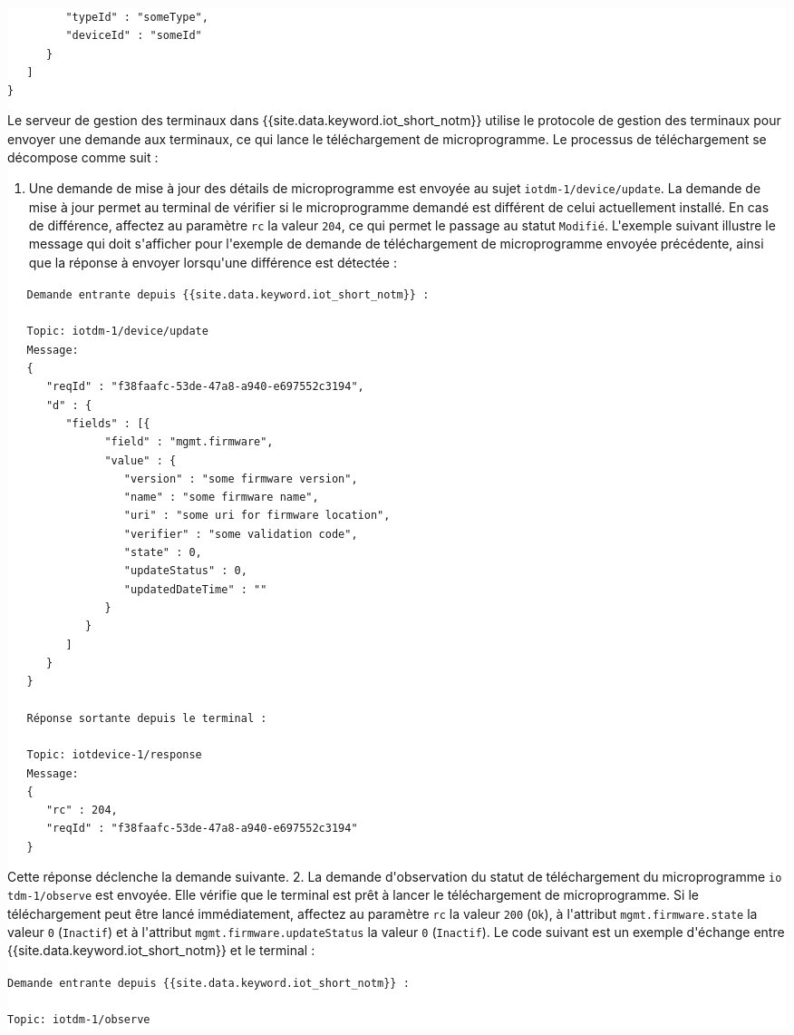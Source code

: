 ```
         "typeId" : "someType",
         "deviceId" : "someId"
      }
   ]
}
```

Le serveur de gestion des terminaux dans {{site.data.keyword.iot_short_notm}} utilise le protocole de gestion des terminaux pour envoyer une demande aux terminaux, ce qui lance le téléchargement de microprogramme. Le processus de téléchargement se décompose comme suit :

1. Une demande de mise à jour des détails de microprogramme est envoyée au sujet `iotdm-1/device/update`.
La demande de mise à jour permet au terminal de vérifier si le microprogramme demandé est différent de celui actuellement installé. En cas de différence, affectez au paramètre `rc` la valeur `204`, ce qui permet le passage au statut `Modifié`.
L'exemple suivant illustre le message qui doit s'afficher pour l'exemple de demande de téléchargement de microprogramme envoyée précédente, ainsi que la réponse à envoyer lorsqu'une différence est détectée :
```
   Demande entrante depuis {{site.data.keyword.iot_short_notm}} :

   Topic: iotdm-1/device/update
   Message:
   {
      "reqId" : "f38faafc-53de-47a8-a940-e697552c3194",
      "d" : {
         "fields" : [{
               "field" : "mgmt.firmware",
               "value" : {
                  "version" : "some firmware version",
                  "name" : "some firmware name",
                  "uri" : "some uri for firmware location",
                  "verifier" : "some validation code",
                  "state" : 0,
                  "updateStatus" : 0,
                  "updatedDateTime" : ""
               }
            }
         ]
      }
   }

   Réponse sortante depuis le terminal :

   Topic: iotdevice-1/response
   Message:
   {
      "rc" : 204,
      "reqId" : "f38faafc-53de-47a8-a940-e697552c3194"
   }
   ```
   Cette réponse déclenche la demande suivante.
2. La demande d'observation du statut de téléchargement du microprogramme `iotdm-1/observe` est envoyée.
Elle vérifie que le terminal est prêt à lancer le téléchargement de microprogramme. Si le téléchargement peut être lancé immédiatement, affectez au paramètre `rc` la valeur `200` (`Ok`), à l'attribut `mgmt.firmware.state` la valeur `0` (`Inactif`) et à l'attribut `mgmt.firmware.updateStatus` la valeur `0` (`Inactif`). Le code suivant est un exemple d'échange entre {{site.data.keyword.iot_short_notm}} et le terminal :
   ```
   Demande entrante depuis {{site.data.keyword.iot_short_notm}} :

   Topic: iotdm-1/observe
   ```